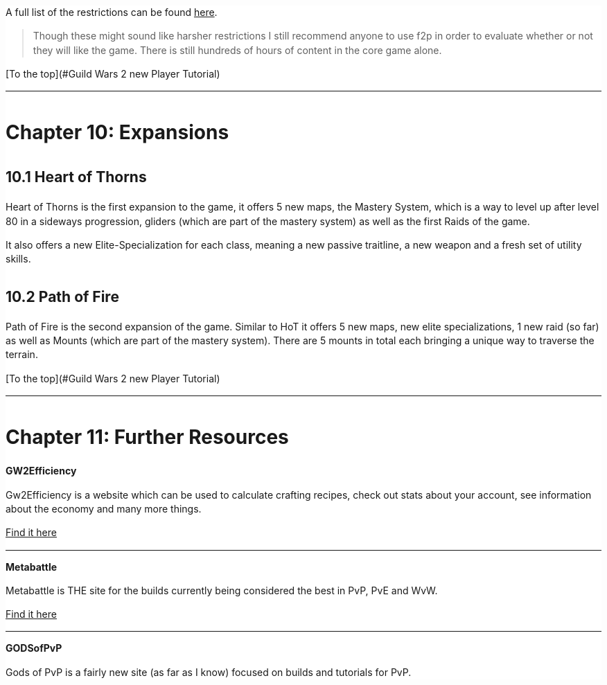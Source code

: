 A full list of the restrictions can be found [here](https://wiki.guildwars2.com/wiki/Account#Free_accounts).

> Though these might sound like harsher restrictions I still recommend anyone to use f2p in order to evaluate whether or not they will like the game. There is still hundreds of hours of content in the core game alone.

[To the top](#Guild Wars 2 new Player Tutorial)

---

# Chapter 10: Expansions

## 10.1 Heart of Thorns

Heart of Thorns is the first expansion to the game, it offers 5 new maps, the Mastery System, which is a way to level up after level 80 in a sideways progression, gliders (which are part of the mastery system) as well as the first Raids of the game. 

It also offers a new Elite-Specialization for each class, meaning a new passive traitline, a new weapon and a fresh set of utility skills. 

## 10.2 Path of Fire

Path of Fire is the second expansion of the game. Similar to HoT it offers 5 new maps, new elite specializations, 1 new raid (so far) as well as Mounts (which are part of the mastery system). There are 5 mounts in total each bringing a unique way to traverse the terrain.

[To the top](#Guild Wars 2 new Player Tutorial)

---

# Chapter 11: Further Resources

**GW2Efficiency**

Gw2Efficiency is a website which can be used to calculate crafting recipes, check out stats about your account, see information about the economy and many more things.

[Find it here](http://www.gw2efficiency.com)

------

**Metabattle**

Metabattle is THE site for the builds currently being considered the best in PvP, PvE and WvW.

[Find it here](http://www.metabattle.com)

------

**GODSofPvP**

Gods of PvP is a fairly new site (as far as I know) focused on builds and tutorials for PvP.
